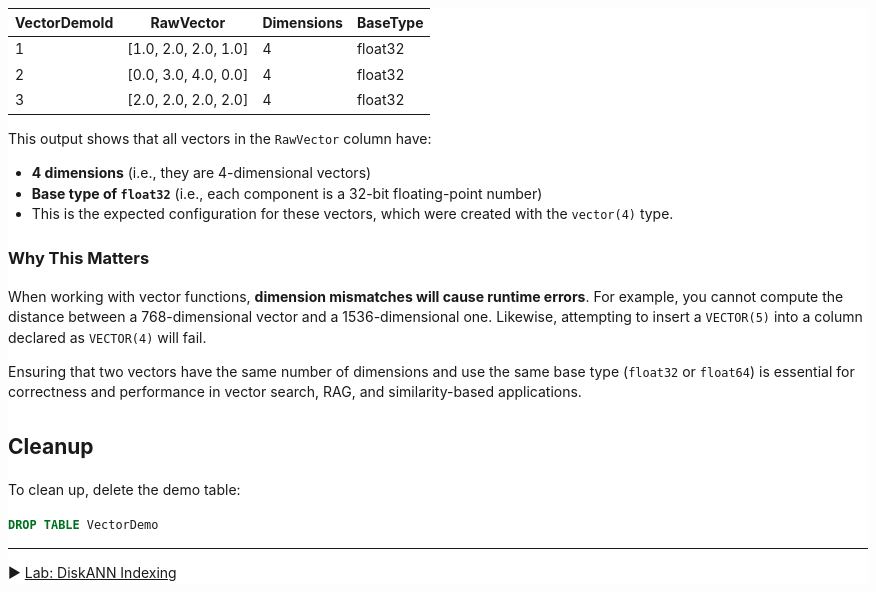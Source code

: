| VectorDemoId | RawVector             | Dimensions | BaseType |
| ------------ | --------------------- | ---------- | -------- |
| 1            | \[1.0, 2.0, 2.0, 1.0] | 4          | float32  |
| 2            | \[0.0, 3.0, 4.0, 0.0] | 4          | float32  |
| 3            | \[2.0, 2.0, 2.0, 2.0] | 4          | float32  |

This output shows that all vectors in the `RawVector` column have:
* **4 dimensions** (i.e., they are 4-dimensional vectors)
* **Base type of `float32`** (i.e., each component is a 32-bit floating-point number)
* This is the expected configuration for these vectors, which were created with the `vector(4)` type.

### Why This Matters

When working with vector functions, **dimension mismatches will cause runtime errors**. For example, you cannot compute the distance between a 768-dimensional vector and a 1536-dimensional one. Likewise, attempting to insert a `VECTOR(5)` into a column declared as `VECTOR(4)` will fail.

Ensuring that two vectors have the same number of dimensions and use the same base type (`float32` or `float64`) is essential for correctness and performance in vector search, RAG, and similarity-based applications.

## Cleanup

To clean up, delete the demo table:

```sql
DROP TABLE VectorDemo
```
___

▶ [Lab: DiskANN Indexing](https://github.com/lennilobel/sql2025-workshop-hol-orlando2025/blob/main/HOL/4.%20AI%20Features/3.%20DiskANN%20Indexing.md)
